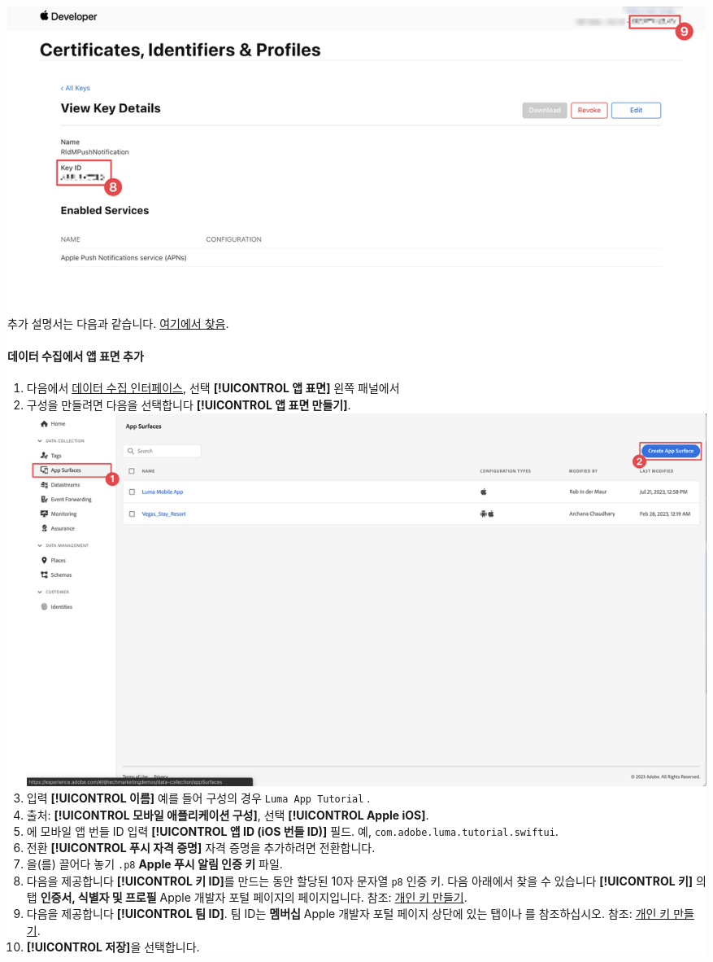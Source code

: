    ![주요 세부 정보](assets/push-apple-dev-key-details.png)

추가 설명서는 다음과 같습니다. [여기에서 찾음](https://help.apple.com/developer-account/#/devcdfbb56a3).

#### 데이터 수집에서 앱 표면 추가

1. 다음에서 [데이터 수집 인터페이스](https://experience.adobe.com/data-collection/), 선택 **[!UICONTROL 앱 표면]** 왼쪽 패널에서
1. 구성을 만들려면 다음을 선택합니다 **[!UICONTROL 앱 표면 만들기]**.
   ![앱 표면 홈](assets/push-app-surface.png)
1. 입력 **[!UICONTROL 이름]** 예를 들어 구성의 경우 `Luma App Tutorial`  .
1. 출처: **[!UICONTROL 모바일 애플리케이션 구성]**, 선택 **[!UICONTROL Apple iOS]**.
1. 에 모바일 앱 번들 ID 입력 **[!UICONTROL 앱 ID (iOS 번들 ID)]** 필드. 예,  `com.adobe.luma.tutorial.swiftui`.
1. 전환 **[!UICONTROL 푸시 자격 증명]** 자격 증명을 추가하려면 전환합니다.
1. 을(를) 끌어다 놓기 `.p8` **Apple 푸시 알림 인증 키** 파일.
1. 다음을 제공합니다 **[!UICONTROL 키 ID]**&#x200B;를 만드는 동안 할당된 10자 문자열 `p8` 인증 키. 다음 아래에서 찾을 수 있습니다 **[!UICONTROL 키]** 의 탭 **인증서, 식별자 및 프로필** Apple 개발자 포털 페이지의 페이지입니다. 참조: [개인 키 만들기](#create-a-private-key).
1. 다음을 제공합니다 **[!UICONTROL 팀 ID]**. 팀 ID는 **멤버십** Apple 개발자 포털 페이지 상단에 있는 탭이나 를 참조하십시오. 참조: [개인 키 만들기](#create-a-private-key).
1. **[!UICONTROL 저장]**&#x200B;을 선택합니다.
